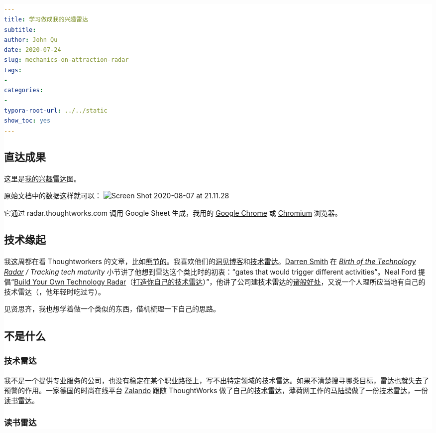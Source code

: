 ```yaml
---
title: 学习做成我的兴趣雷达
subtitle: 
author: John Qu
date: 2020-07-24
slug: mechanics-on-attraction-radar
tags:
- 
categories:
- 
typora-root-url: ../../static
show_toc: yes
---
```


## 直达成果

这里是[我的兴趣雷达](/en/2020/08/attraction-radar/)图。

原始文档中的数据这样就可以：
![Screen Shot 2020-08-07 at 21.11.28](/images/2020-07-24-%E5%AD%A6%E4%B9%A0%E5%81%9A%E6%88%90%E6%88%91%E7%9A%84%E5%85%B4%E8%B6%A3%E9%9B%B7%E8%BE%BE/Screen%20Shot%202020-08-07%20at%2021.11.28.png)

它通过 radar.thoughtworks.com 调用 Google Sheet 生成，我用的 [Google Chrome](http://www.google.cn/chrome/) 或 [Chromium](https://github.com/jjqqkk/jjqqkk) 浏览器。 

## 技术缘起

我这周都在看 Thoughtworkers 的文章，比如[熊节的](https://www.google.com/search?q=site:gigix.thoughtworkers.org+%E6%9C%9F%E6%9C%9B)。我喜欢他们的[洞见博客](https://insights.thoughtworks.cn/category/tech-radar/)和[技术雷达](https://www.thoughtworks.com/radar/faq)。[Darren Smith](https://www.thoughtworks.com/profiles/darren-smith) 在 *[Birth of the Technology Radar](https://www.thoughtworks.com/insights/blog/birth-technology-radar) / Tracking tech maturity* 小节讲了他想到雷达这个类比时的初衷：“gates that would trigger different activities”。Neal Ford 提倡“[Build Your Own Technology Radar](https://www.thoughtworks.com/insights/blog/build-your-own-technology-radar)（[打造你自己的技术雷达](https://insights.thoughtworks.cn/build-your-own-technology-radar/)）”，他讲了公司建技术雷达的[诸般好处](https://www.thoughtworks.com/radar/byor)，又说一个人理所应当地有自己的技术雷达（，他年轻时吃过亏）。

见贤思齐，我也想学着做一个类似的东西，借机梳理一下自己的思路。

## 不是什么

### 技术雷达

我不是一个提供专业服务的公司，也没有稳定在某个职业路径上，写不出特定领域的技术雷达。如果不清楚搜寻哪类目标，雷达也就失去了预警的作用。一家德国的时尚在线平台 [Zalando](https://zalando.com/) 跟随 ThoughtWorks 做了自己的[技术雷达](https://opensource.zalando.com/tech-radar/)，薄荷网工作的[马陆骋](https://www.songofcode.com/sliders/build-your-own-technology-radar/index.html#/)做了一份[技术雷达](http://www.songofcode.com/technology-radar/tech.html)，一份[读书雷达](http://www.songofcode.com/technology-radar/reading.html)。

### 读书雷达

